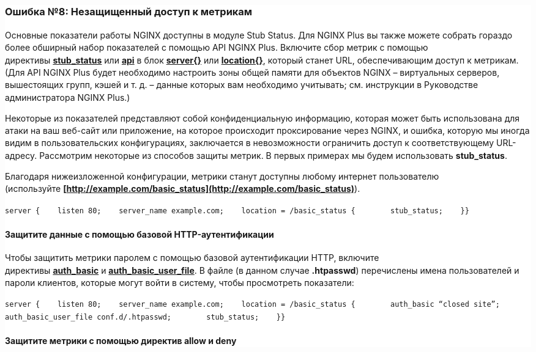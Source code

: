 
### Ошибка №8: Незащищенный доступ к метрикам

  

Основные показатели работы NGINX доступны в модуле Stub Status. Для NGINX Plus вы также можете собрать гораздо более обширный набор показателей с помощью API NGINX Plus. Включите сбор метрик с помощью директивы [**stub_status**](https://nginx.org/en/docs/http/ngx_http_stub_status_module.html?&_ga=2.54693999.537304315.1649401313-1496072311.1645701530#stub_status) или [**api**](https://nginx.org/en/docs/http/ngx_http_core_module.html?&_ga=2.54693999.537304315.1649401313-1496072311.1645701530#server) в блок [**server{}**](https://nginx.org/en/docs/http/ngx_http_core_module.html?&_ga=2.88817503.537304315.1649401313-1496072311.1645701530#server) или [**location{}**](https://nginx.org/en/docs/http/ngx_http_core_module.html?&_ga=2.88817503.537304315.1649401313-1496072311.1645701530#location), который станет URL, обеспечивающим доступ к метрикам. (Для API NGINX Plus будет необходимо настроить зоны общей памяти для объектов NGINX – виртуальных серверов, вышестоящих групп, кэшей и т. д. – данные которых вам необходимо учитывать; см. инструкции в Руководстве администратора NGINX Plus.)

  

Некоторые из показателей представляют собой конфиденциальную информацию, которая может быть использована для атаки на ваш веб-сайт или приложение, на которое происходит проксирование через NGINX, и ошибка, которую мы иногда видим в пользовательских конфигурациях, заключается в невозможности ограничить доступ к соответствующему URL-адресу. Рассмотрим некоторые из способов защиты метрик. В первых примерах мы будем использовать **stub_status**.

  

Благодаря нижеизложенной конфигурации, метрики станут доступны любому интернет пользователю (используйте **[http://example.com/basic_status](http://example.com/basic_status)**).

  

```
server {    listen 80;    server_name example.com;    location = /basic_status {        stub_status;    }}
```

  

#### Защитите данные с помощью базовой HTTP-аутентификации

  

Чтобы защитить метрики паролем с помощью базовой аутентификации HTTP, включите директивы [**auth_basic**](https://nginx.org/en/docs/http/ngx_http_auth_basic_module.html?_ga=2.88817503.537304315.1649401313-1496072311.1645701530) и [**auth_basic_user_file**](https://nginx.org/en/docs/http/ngx_http_auth_basic_module.html?_ga=2.88817503.537304315.1649401313-1496072311.1645701530). В файле (в данном случае **.htpasswd**) перечислены имена пользователей и пароли клиентов, которые могут войти в систему, чтобы просмотреть показатели:

  

```
server {    listen 80;    server_name example.com;    location = /basic_status {        auth_basic “closed site”;        auth_basic_user_file conf.d/.htpasswd;        stub_status;    }}
```

  

#### Защитите метрики с помощью директив **allow** и **deny**
